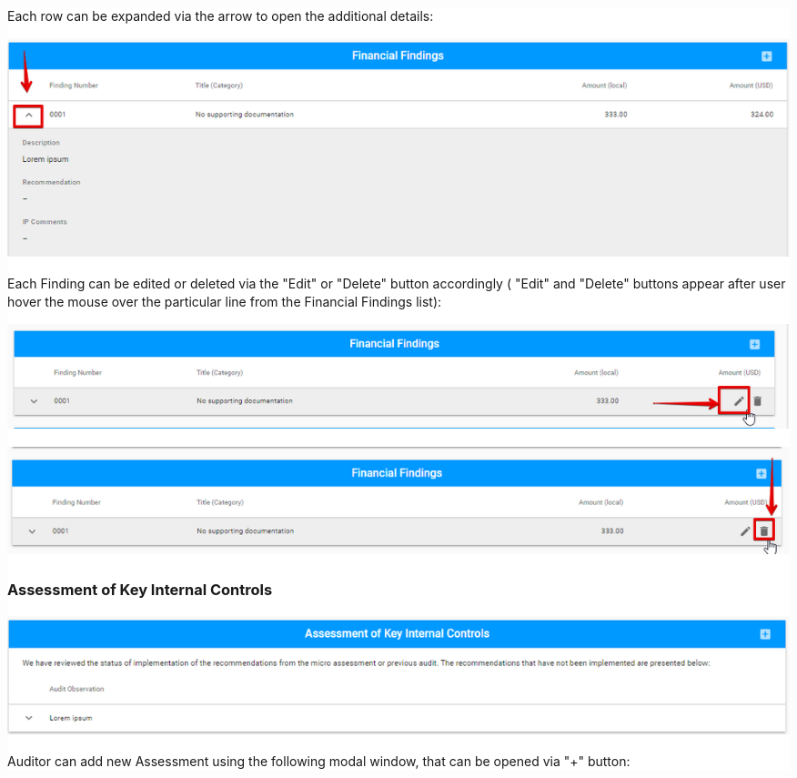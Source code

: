 Each row can be expanded via the arrow to open the additional details:

![Expanded row with the additional Finding details](../../.gitbook/assets/53.png)

Each Finding can be edited or deleted via the "Edit" or "Delete" button accordingly \( "Edit" and "Delete" buttons appear after user hover the mouse over the particular line from the Financial Findings list\): 

![Edit button](../../.gitbook/assets/54.png)

![Delete button](../../.gitbook/assets/55%20%281%29.png)

### Assessment of Key Internal Controls

![Overall interface ](../../.gitbook/assets/56%20%281%29.png)

  
Auditor can add new Assessment using the following modal window, that can be opened via "+" button: 
